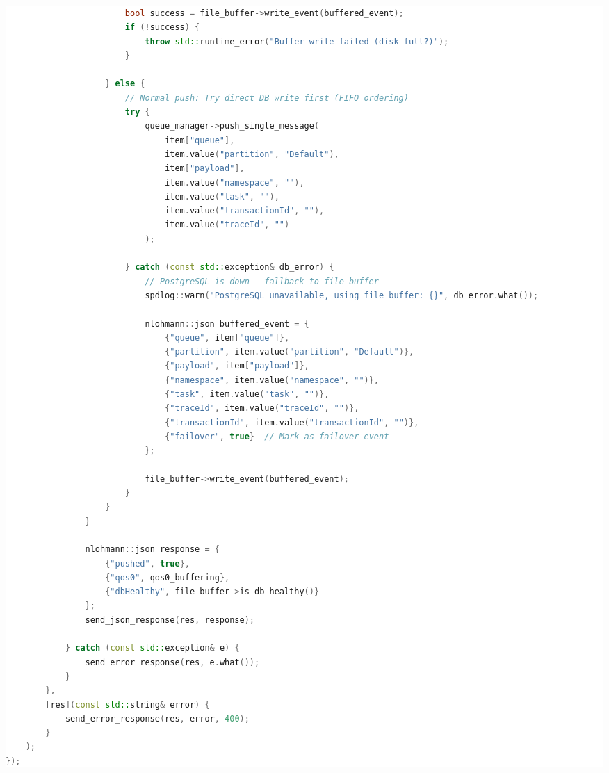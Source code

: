 ```cpp
                        bool success = file_buffer->write_event(buffered_event);
                        if (!success) {
                            throw std::runtime_error("Buffer write failed (disk full?)");
                        }
                        
                    } else {
                        // Normal push: Try direct DB write first (FIFO ordering)
                        try {
                            queue_manager->push_single_message(
                                item["queue"],
                                item.value("partition", "Default"),
                                item["payload"],
                                item.value("namespace", ""),
                                item.value("task", ""),
                                item.value("transactionId", ""),
                                item.value("traceId", "")
                            );
                            
                        } catch (const std::exception& db_error) {
                            // PostgreSQL is down - fallback to file buffer
                            spdlog::warn("PostgreSQL unavailable, using file buffer: {}", db_error.what());
                            
                            nlohmann::json buffered_event = {
                                {"queue", item["queue"]},
                                {"partition", item.value("partition", "Default")},
                                {"payload", item["payload"]},
                                {"namespace", item.value("namespace", "")},
                                {"task", item.value("task", "")},
                                {"traceId", item.value("traceId", "")},
                                {"transactionId", item.value("transactionId", "")},
                                {"failover", true}  // Mark as failover event
                            };
                            
                            file_buffer->write_event(buffered_event);
                        }
                    }
                }
                
                nlohmann::json response = {
                    {"pushed", true},
                    {"qos0", qos0_buffering},
                    {"dbHealthy", file_buffer->is_db_healthy()}
                };
                send_json_response(res, response);
                
            } catch (const std::exception& e) {
                send_error_response(res, e.what());
            }
        },
        [res](const std::string& error) {
            send_error_response(res, error, 400);
        }
    );
});
```
